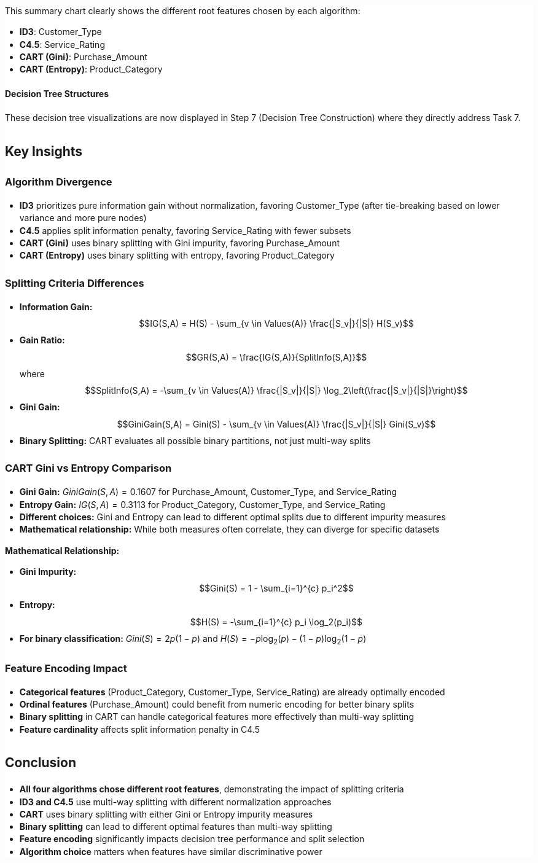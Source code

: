 This summary chart clearly shows the different root features chosen by each algorithm:
- **ID3**: Customer_Type
- **C4.5**: Service_Rating  
- **CART (Gini)**: Purchase_Amount
- **CART (Entropy)**: Product_Category

#### Decision Tree Structures
These decision tree visualizations are now displayed in Step 7 (Decision Tree Construction) where they directly address Task 7.

## Key Insights

### Algorithm Divergence
- **ID3** prioritizes pure information gain without normalization, favoring Customer_Type (after tie-breaking based on lower variance and more pure nodes)
- **C4.5** applies split information penalty, favoring Service_Rating with fewer subsets
- **CART (Gini)** uses binary splitting with Gini impurity, favoring Purchase_Amount
- **CART (Entropy)** uses binary splitting with entropy, favoring Product_Category

### Splitting Criteria Differences
- **Information Gain:** $$IG(S,A) = H(S) - \sum_{v \in Values(A)} \frac{|S_v|}{|S|} H(S_v)$$
- **Gain Ratio:** $$GR(S,A) = \frac{IG(S,A)}{SplitInfo(S,A)}$$ where $$SplitInfo(S,A) = -\sum_{v \in Values(A)} \frac{|S_v|}{|S|} \log_2\left(\frac{|S_v|}{|S|}\right)$$
- **Gini Gain:** $$GiniGain(S,A) = Gini(S) - \sum_{v \in Values(A)} \frac{|S_v|}{|S|} Gini(S_v)$$
- **Binary Splitting:** CART evaluates all possible binary partitions, not just multi-way splits

### CART Gini vs Entropy Comparison
- **Gini Gain:** $GiniGain(S,A) = 0.1607$ for Purchase_Amount, Customer_Type, and Service_Rating
- **Entropy Gain:** $IG(S,A) = 0.3113$ for Product_Category, Customer_Type, and Service_Rating
- **Different choices:** Gini and Entropy can lead to different optimal splits due to different impurity measures
- **Mathematical relationship:** While both measures often correlate, they can diverge for specific datasets

**Mathematical Relationship:**
- **Gini Impurity:** $$Gini(S) = 1 - \sum_{i=1}^{c} p_i^2$$
- **Entropy:** $$H(S) = -\sum_{i=1}^{c} p_i \log_2(p_i)$$
- **For binary classification:** $Gini(S) = 2p(1-p)$ and $H(S) = -p\log_2(p) - (1-p)\log_2(1-p)$

### Feature Encoding Impact
- **Categorical features** (Product_Category, Customer_Type, Service_Rating) are already optimally encoded
- **Ordinal features** (Purchase_Amount) could benefit from numeric encoding for better binary splits
- **Binary splitting** in CART can handle categorical features more effectively than multi-way splitting
- **Feature cardinality** affects split information penalty in C4.5

## Conclusion
- **All four algorithms chose different root features**, demonstrating the impact of splitting criteria
- **ID3 and C4.5** use multi-way splitting with different normalization approaches
- **CART** uses binary splitting with either Gini or Entropy impurity measures
- **Binary splitting** can lead to different optimal features than multi-way splitting
- **Feature encoding** significantly impacts decision tree performance and split selection
- **Algorithm choice** matters when features have similar discriminative power
